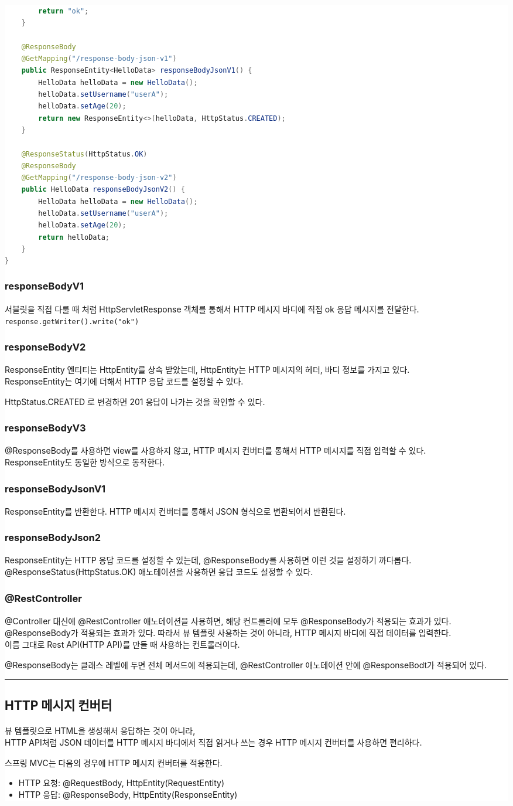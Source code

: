```java
        return "ok";
    }

    @ResponseBody
    @GetMapping("/response-body-json-v1")
    public ResponseEntity<HelloData> responseBodyJsonV1() {
        HelloData helloData = new HelloData();
        helloData.setUsername("userA");
        helloData.setAge(20);
        return new ResponseEntity<>(helloData, HttpStatus.CREATED);
    }

    @ResponseStatus(HttpStatus.OK)
    @ResponseBody
    @GetMapping("/response-body-json-v2")
    public HelloData responseBodyJsonV2() {
        HelloData helloData = new HelloData();
        helloData.setUsername("userA");
        helloData.setAge(20);
        return helloData;
    }
}
```

### responseBodyV1
서블릿을 직접 다룰 때 처럼 HttpServletResponse 객체를 통해서 HTTP 메시지 바디에 직접 ok 응답 메시지를 전달한다.  
```response.getWriter().write("ok")```
  
### responseBodyV2
ResponseEntity 엔티티는 HttpEntity를 상속 받았는데, HttpEntity는 HTTP 메시지의 헤더, 바디 정보를 가지고 있다.  
ResponseEntity는 여기에 더해서 HTTP 응답 코드를 설정할 수 있다.  
  
HttpStatus.CREATED 로 변경하면 201 응답이 나가는 것을 확인할 수 있다.

### responseBodyV3
@ResponseBody를 사용하면 view를 사용하지 않고, HTTP 메시지 컨버터를 통해서 HTTP 메시지를 직접 입력할 수 있다.  
ResponseEntity도 동일한 방식으로 동작한다.

### responseBodyJsonV1
ResponseEntity를 반환한다. HTTP 메시지 컨버터를 통해서 JSON 형식으로 변환되어서 반환된다.

### responseBodyJson2
ResponseEntity는 HTTP 응답 코드를 설정할 수 있는데, @ResponseBody를 사용하면 이런 것을 설정하기 까다롭다.  
@ResponseStatus(HttpStatus.OK) 애노테이션을 사용하면 응답 코드도 설정할 수 있다.

### @RestController
@Controller 대신에 @RestController 애노테이션을 사용하면, 해당 컨트롤러에 모두 @ResponseBody가 적용되는 효과가 있다.  
@ResponseBody가 적용되는 효과가 있다. 따라서 뷰 템플릿 사용하는 것이 아니라, HTTP 메시지 바디에 직접 데이터를 입력한다.  
이름 그대로 Rest API(HTTP API)를 만들 때 사용하는 컨트롤러이다.  
  
@ResponseBody는 클래스 레벨에 두면 전체 메서드에 적용되는데, @RestController 애노테이션 안에 @ResponseBodt가 적용되어 있다.

---

## HTTP 메시지 컨버터

뷰 템플릿으로 HTML을 생성해서 응답하는 것이 아니라,  
HTTP API처럼 JSON 데이터를 HTTP 메시지 바디에서 직접 읽거나 쓰는 경우 HTTP 메시지 컨버터를 사용하면 편리하다.
  
스프링 MVC는 다음의 경우에 HTTP 메시지 컨버터를 적용한다.
- HTTP 요청: @RequestBody, HttpEntity(RequestEntity)
- HTTP 응답: @ResponseBody, HttpEntity(ResponseEntity)

```